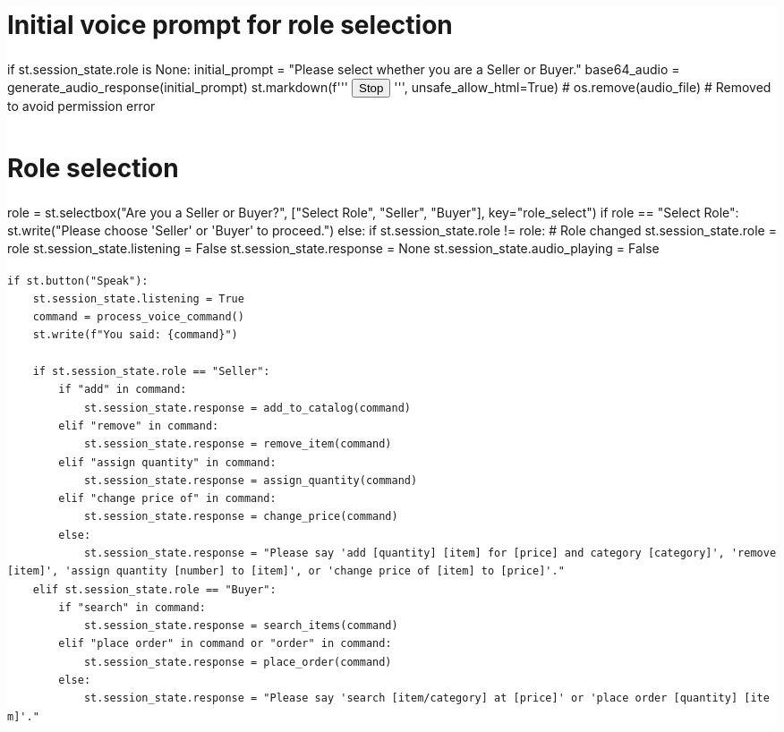 # Initial voice prompt for role selection
if st.session_state.role is None:
    initial_prompt = "Please select whether you are a Seller or Buyer."
    base64_audio = generate_audio_response(initial_prompt)
    st.markdown(f'''
        <audio id="audio-player" src="data:audio/mp3;base64,{base64_audio}" autoplay>
            Your browser does not support the audio element.
        </audio>
        <button onclick="document.getElementById('audio-player').pause();">Stop</button>
    ''', unsafe_allow_html=True)
    # os.remove(audio_file)  # Removed to avoid permission error

# Role selection
role = st.selectbox("Are you a Seller or Buyer?", ["Select Role", "Seller", "Buyer"], key="role_select")
if role == "Select Role":
    st.write("Please choose 'Seller' or 'Buyer' to proceed.")
else:
    if st.session_state.role != role:  # Role changed
        st.session_state.role = role
        st.session_state.listening = False
        st.session_state.response = None
        st.session_state.audio_playing = False

    if st.button("Speak"):
        st.session_state.listening = True
        command = process_voice_command()
        st.write(f"You said: {command}")

        if st.session_state.role == "Seller":
            if "add" in command:
                st.session_state.response = add_to_catalog(command)
            elif "remove" in command:
                st.session_state.response = remove_item(command)
            elif "assign quantity" in command:
                st.session_state.response = assign_quantity(command)
            elif "change price of" in command:
                st.session_state.response = change_price(command)
            else:
                st.session_state.response = "Please say 'add [quantity] [item] for [price] and category [category]', 'remove [item]', 'assign quantity [number] to [item]', or 'change price of [item] to [price]'."
        elif st.session_state.role == "Buyer":
            if "search" in command:
                st.session_state.response = search_items(command)
            elif "place order" in command or "order" in command:
                st.session_state.response = place_order(command)
            else:
                st.session_state.response = "Please say 'search [item/category] at [price]' or 'place order [quantity] [item]'."
